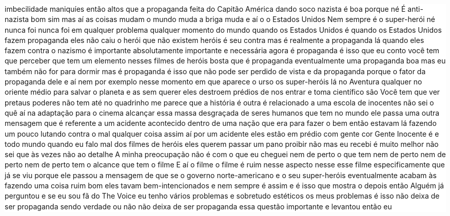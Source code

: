 imbecilidade maniquíes então altos que a
propaganda feita do Capitão América
dando soco nazista é boa porque né É
anti-nazista bom sim mas aí as coisas
mudam o mundo muda a briga muda e aí o o
Estados Unidos Nem sempre é o
super-herói né nunca foi nunca foi em
qualquer problema qualquer momento do
mundo quando os Estados Unidos é quando
os Estados Unidos fazem propaganda eles
não caiu o herói que não existem heróis
é seu contra mas é realmente a
propaganda lá quando eles fazem contra o
nazismo é importante absolutamente
importante e necessária agora é
propaganda é isso que eu conto você tem
que perceber que tem um elemento nesses
filmes de heróis bosta que é propaganda
eventualmente uma propaganda boa mas eu
também não for para dormir mas é
propaganda é isso que não pode ser
perdido de vista
e da propaganda porque o fator da
propaganda dele e aí nem por exemplo
nesse momento em que aparece o urso os
super-heróis lá no Aventura qualquer no
oriente médio para salvar o planeta e as
sem querer eles destroem prédios de nos
entrar e toma científico são Você tem
que ver pretaus poderes não tem até no
quadrinho me parece que a história é
outra é relacionado a uma escola de
inocentes não sei o quê aí na adaptação
para o cinema alcançar essa massa
desgraçada de seres humanos que tem no
mundo ele passa uma outra mensagem que é
referente a um acidente acontecido
dentro de uma nação que era para fazer o
bem então estavam lá fazendo um pouco
lutando contra o mal qualquer coisa
assim aí por um acidente eles estão em
prédio com gente cor Gente Inocente é e
todo mundo quando eu falo mal dos filmes
de heróis eles querem passar um pano
proibir não mas eu recebi é muito melhor
não sei que às vezes não ao detalhe A
minha preocupação não é com o que eu
cheguei nem de perto
o que tem nem de perto nem de perto nem
de perto tem o alcance que tem o filme E
aí o filme o filme é ruim nesse aspecto
nesse esse filme especificamente que já
se viu porque ele passou a mensagem de
que se o governo norte-americano e o seu
super-heróis eventualmente acabam às
fazendo uma coisa ruim bom eles tavam
bem-intencionados e nem sempre é assim e
é isso que mostra o depois então Alguém
já perguntou e se eu sou fã do The Voice
eu tenho vários problemas e sobretudo
estéticos os meus problemas é isso não
deixa de ser propaganda sendo verdade ou
não não deixa de ser propaganda essa
questão importante e levantou então eu